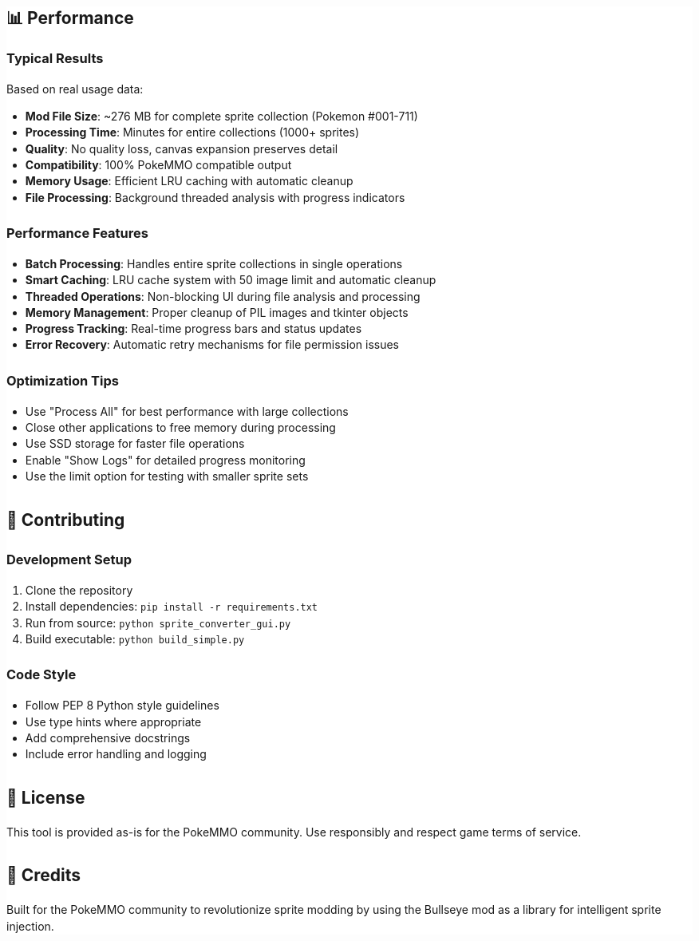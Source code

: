 ## 📊 Performance

### Typical Results
Based on real usage data:
- **Mod File Size**: ~276 MB for complete sprite collection (Pokemon #001-711)
- **Processing Time**: Minutes for entire collections (1000+ sprites)
- **Quality**: No quality loss, canvas expansion preserves detail
- **Compatibility**: 100% PokeMMO compatible output
- **Memory Usage**: Efficient LRU caching with automatic cleanup
- **File Processing**: Background threaded analysis with progress indicators

### Performance Features
- **Batch Processing**: Handles entire sprite collections in single operations
- **Smart Caching**: LRU cache system with 50 image limit and automatic cleanup
- **Threaded Operations**: Non-blocking UI during file analysis and processing
- **Memory Management**: Proper cleanup of PIL images and tkinter objects
- **Progress Tracking**: Real-time progress bars and status updates
- **Error Recovery**: Automatic retry mechanisms for file permission issues

### Optimization Tips
- Use "Process All" for best performance with large collections
- Close other applications to free memory during processing
- Use SSD storage for faster file operations
- Enable "Show Logs" for detailed progress monitoring
- Use the limit option for testing with smaller sprite sets

## 🤝 Contributing

### Development Setup
1. Clone the repository
2. Install dependencies: `pip install -r requirements.txt`
3. Run from source: `python sprite_converter_gui.py`
4. Build executable: `python build_simple.py`

### Code Style
- Follow PEP 8 Python style guidelines
- Use type hints where appropriate
- Add comprehensive docstrings
- Include error handling and logging

## 📄 License

This tool is provided as-is for the PokeMMO community. Use responsibly and respect game terms of service.

## 🙏 Credits

Built for the PokeMMO community to revolutionize sprite modding by using the Bullseye mod as a library for intelligent sprite injection.

